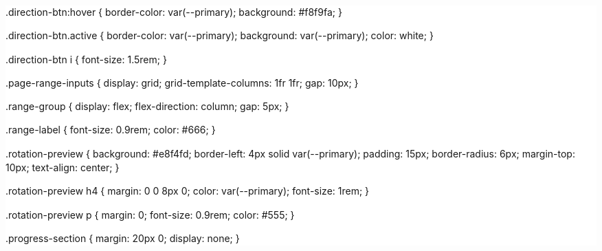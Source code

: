  .direction-btn:hover {
    border-color: var(--primary);
    background: #f8f9fa;
  }

  .direction-btn.active {
    border-color: var(--primary);
    background: var(--primary);
    color: white;
  }

  .direction-btn i {
    font-size: 1.5rem;
  }

  .page-range-inputs {
    display: grid;
    grid-template-columns: 1fr 1fr;
    gap: 10px;
  }

  .range-group {
    display: flex;
    flex-direction: column;
    gap: 5px;
  }

  .range-label {
    font-size: 0.9rem;
    color: #666;
  }

  .rotation-preview {
    background: #e8f4fd;
    border-left: 4px solid var(--primary);
    padding: 15px;
    border-radius: 6px;
    margin-top: 10px;
    text-align: center;
  }

  .rotation-preview h4 {
    margin: 0 0 8px 0;
    color: var(--primary);
    font-size: 1rem;
  }

  .rotation-preview p {
    margin: 0;
    font-size: 0.9rem;
    color: #555;
  }

  .progress-section {
    margin: 20px 0;
    display: none;
  }
